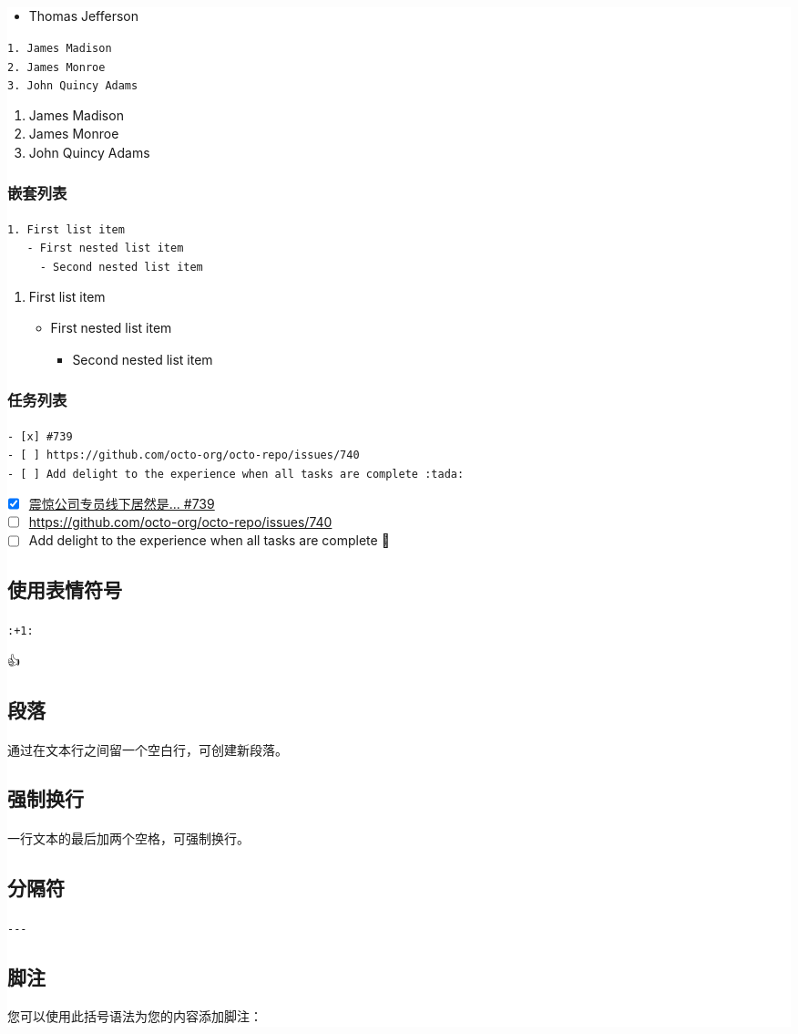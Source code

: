  * Thomas Jefferson
 
 ```
 1. James Madison
 2. James Monroe
 3. John Quincy Adams
 ```
 
 1. James Madison
 2. James Monroe
 3. John Quincy Adams
 
 ### 嵌套列表
 ```
 1. First list item
    - First nested list item
      - Second nested list item
 ```
 
 1. First list item
    
    * First nested list item
      
      * Second nested list item
 
 ### 任务列表
 ```
 - [x] #739
 - [ ] https://github.com/octo-org/octo-repo/issues/740
 - [ ] Add delight to the experience when all tasks are complete :tada:
 ```
 
 * [x]  [震惊公司专员线下居然是... #739](https://github.com/share121/inter-knot/discussions/739)
 * [ ]  https://github.com/octo-org/octo-repo/issues/740
 * [ ]  Add delight to the experience when all tasks are complete 🎉
 
 ## 使用表情符号
 `:+1:`
 
 👍
 
 ## 段落
 通过在文本行之间留一个空白行，可创建新段落。
 
 ## 强制换行
 一行文本的最后加两个空格，可强制换行。
 
 ## 分隔符
 ```
 ---
 ```
 
 ## 脚注
 您可以使用此括号语法为您的内容添加脚注：
 

 [^1]: My reference.